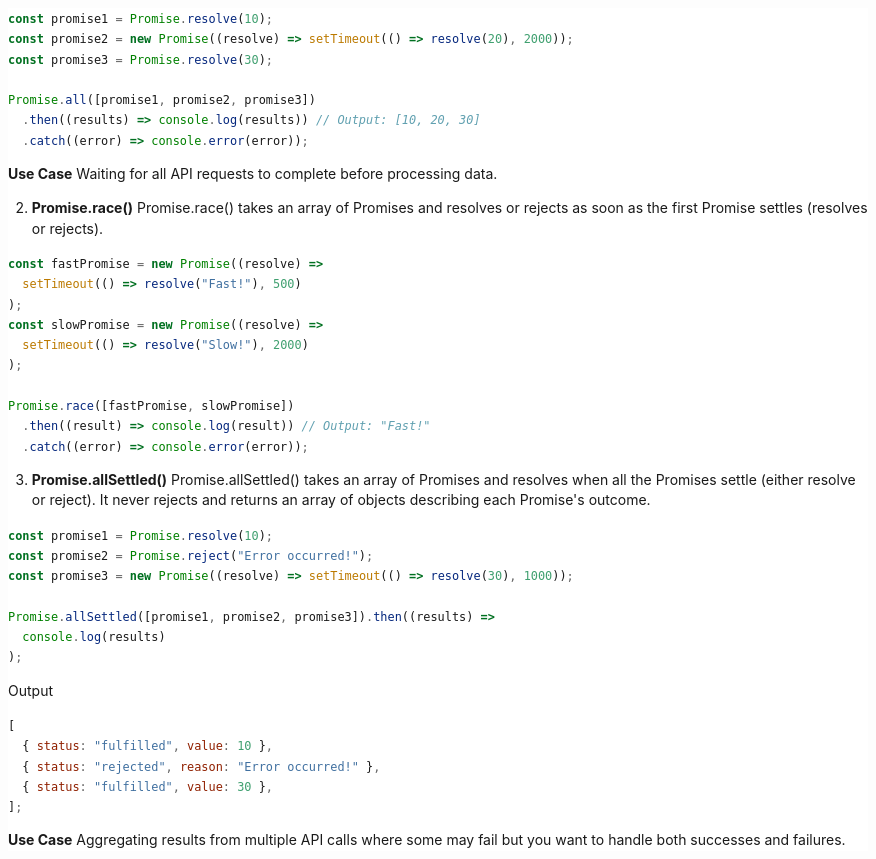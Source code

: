 ```js
const promise1 = Promise.resolve(10);
const promise2 = new Promise((resolve) => setTimeout(() => resolve(20), 2000));
const promise3 = Promise.resolve(30);

Promise.all([promise1, promise2, promise3])
  .then((results) => console.log(results)) // Output: [10, 20, 30]
  .catch((error) => console.error(error));
```

**Use Case**
Waiting for all API requests to complete before processing data.

2. **Promise.race()**
   Promise.race() takes an array of Promises and resolves or rejects as soon as the first Promise settles (resolves or rejects).

```js
const fastPromise = new Promise((resolve) =>
  setTimeout(() => resolve("Fast!"), 500)
);
const slowPromise = new Promise((resolve) =>
  setTimeout(() => resolve("Slow!"), 2000)
);

Promise.race([fastPromise, slowPromise])
  .then((result) => console.log(result)) // Output: "Fast!"
  .catch((error) => console.error(error));
```

3. **Promise.allSettled()**
   Promise.allSettled() takes an array of Promises and resolves when all the Promises settle (either resolve or reject). It never rejects and returns an array of objects describing each Promise's outcome.

```js
const promise1 = Promise.resolve(10);
const promise2 = Promise.reject("Error occurred!");
const promise3 = new Promise((resolve) => setTimeout(() => resolve(30), 1000));

Promise.allSettled([promise1, promise2, promise3]).then((results) =>
  console.log(results)
);
```

Output

```js
[
  { status: "fulfilled", value: 10 },
  { status: "rejected", reason: "Error occurred!" },
  { status: "fulfilled", value: 30 },
];
```

**Use Case**
Aggregating results from multiple API calls where some may fail but you want to handle both successes and failures.
